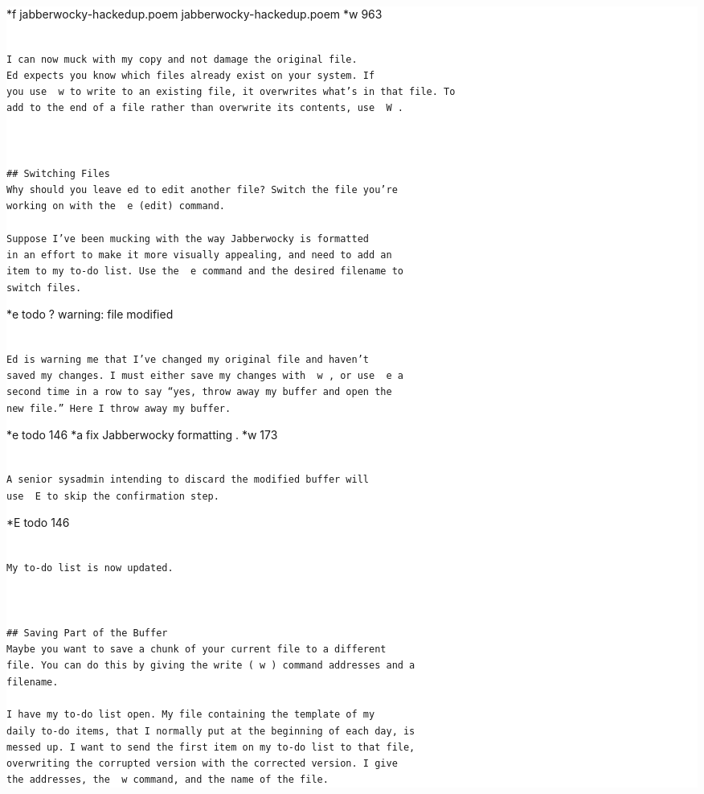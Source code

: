*f jabberwocky-hackedup.poem
jabberwocky-hackedup.poem
*w
963
```

I can now muck with my copy and not damage the original file.
Ed expects you know which files already exist on your system. If
you use  w to write to an existing file, it overwrites what’s in that file. To
add to the end of a file rather than overwrite its contents, use  W .



## Switching Files
Why should you leave ed to edit another file? Switch the file you’re
working on with the  e (edit) command.

Suppose I’ve been mucking with the way Jabberwocky is formatted
in an effort to make it more visually appealing, and need to add an
item to my to-do list. Use the  e command and the desired filename to
switch files.

```
*e todo
?
warning: file modified
```

Ed is warning me that I’ve changed my original file and haven’t
saved my changes. I must either save my changes with  w , or use  e a
second time in a row to say “yes, throw away my buffer and open the
new file.” Here I throw away my buffer.

```
*e todo
146
*a
fix Jabberwocky formatting
.
*w
173
```

A senior sysadmin intending to discard the modified buffer will
use  E to skip the confirmation step.

```
*E todo
146
```

My to-do list is now updated.



## Saving Part of the Buffer
Maybe you want to save a chunk of your current file to a different
file. You can do this by giving the write ( w ) command addresses and a
filename.

I have my to-do list open. My file containing the template of my
daily to-do items, that I normally put at the beginning of each day, is
messed up. I want to send the first item on my to-do list to that file,
overwriting the corrupted version with the corrected version. I give
the addresses, the  w command, and the name of the file.
```